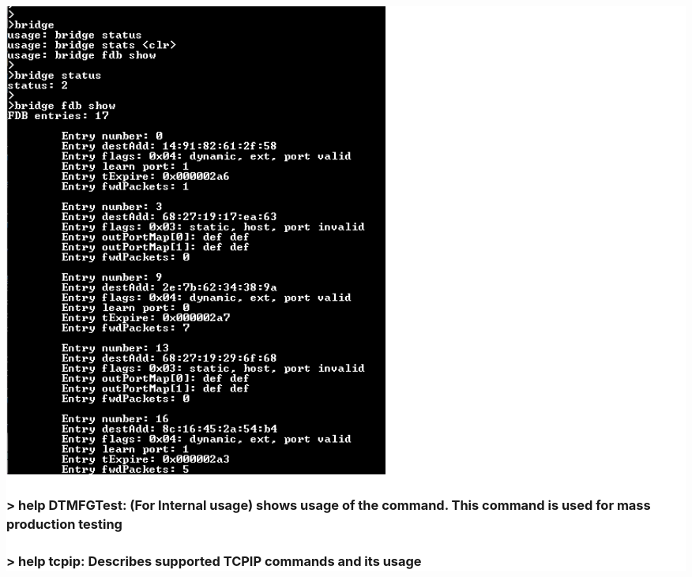 <img src="images/image7.png" width=480>
</p>


### \> help DTMFGTest: (For Internal usage) shows usage of the command. This command is used for mass production testing

### \> help tcpip: Describes supported TCPIP commands and its usage

<p align="center">